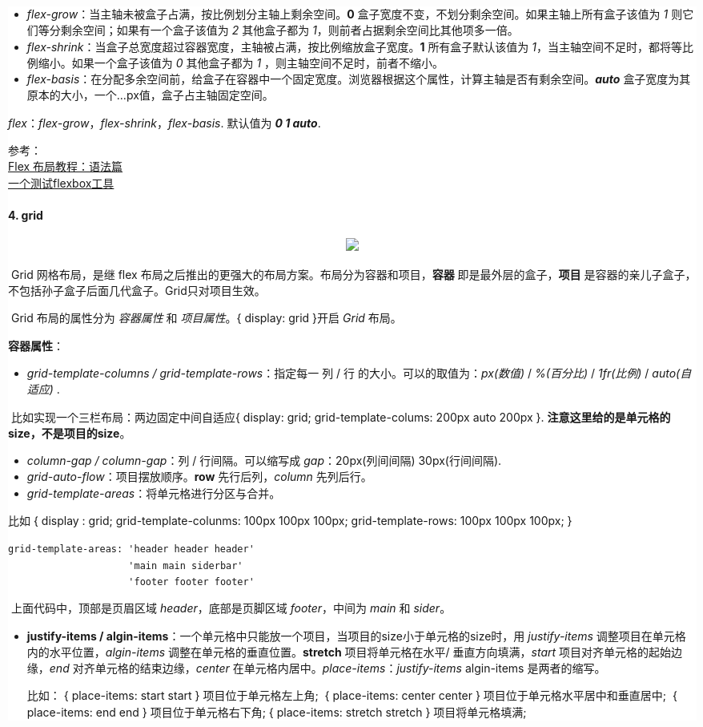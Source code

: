 - *flex-grow*：当主轴未被盒子占满，按比例划分主轴上剩余空间。**0** 盒子宽度不变，不划分剩余空间。如果主轴上所有盒子该值为  *1*  则它们等分剩余空间；如果有一个盒子该值为 *2* 其他盒子都为 *1*，则前者占据剩余空间比其他项多一倍。
- *flex-shrink*：当盒子总宽度超过容器宽度，主轴被占满，按比例缩放盒子宽度。**1** 所有盒子默认该值为 *1*，当主轴空间不足时，都将等比例缩小。如果一个盒子该值为 *0* 其他盒子都为 *1* ，则主轴空间不足时，前者不缩小。
- *flex-basis*：在分配多余空间前，给盒子在容器中一个固定宽度。浏览器根据这个属性，计算主轴是否有剩余空间。***auto*** 盒子宽度为其原本的大小，一个...px值，盒子占主轴固定空间。

​		*flex*：*flex-grow*，*flex-shrink*，*flex-basis*. 默认值为 ***0 1 auto***.

参考：<br/>
[Flex 布局教程：语法篇](https://www.ruanyifeng.com/blog/2015/07/flex-grammar.html "Flex 布局教程：语法篇")<br/>
[一个测试flexbox工具](https://angrytools.com/css-flex/ "一个测试flexbox工具")

#### 4. grid

<div align="center"> <img src="http://dwc-images-store.oss-cn-beijing.aliyuncs.com/images/image_hftRbtdwSj.png"/> </div>

​	Grid 网格布局，是继 flex 布局之后推出的更强大的布局方案。布局分为容器和项目，**容器** 即是最外层的盒子，**项目** 是容器的亲儿子盒子，不包括孙子盒子后面几代盒子。Grid只对项目生效。

​	Grid 布局的属性分为 *容器属性* 和 *项目属性*。{ display: grid }开启 *Grid* 布局。

**容器属性**：

- *grid-template-columns / grid-template-rows*：指定每一 列 / 行 的大小。可以的取值为：*px(数值)* / *%(百分比)* /  *1fr(比例)* / *auto(自适应)* .

​	比如实现一个三栏布局：两边固定中间自适应{ display: grid; grid-template-colums: 200px auto 200px }. **注意这里给的是单元格的size，不是项目的size**。

- *column-gap / column-gap*：列 / 行间隔。可以缩写成  *gap*：20px(列间间隔) 30px(行间间隔).
- *grid-auto-flow*：项目摆放顺序。**row** 先行后列，*column* 先列后行。
- *grid-template-areas*：将单元格进行分区与合并。

​比如 { 
    display : grid; 
    grid-template-colunms:
     100px 100px 100px;
      grid-template-rows: 100px 100px 100px;
}

```latex
grid-template-areas: 'header header header' 
                     'main main siderbar' 
                     'footer footer footer'
```

​	上面代码中，顶部是页眉区域 *header*，底部是页脚区域 *footer*，中间为 *main* 和 *sider*。

- **justify-items / algin-items**：一个单元格中只能放一个项目，当项目的size小于单元格的size时，用  *justify-items* 调整项目在单元格内的水平位置，*algin-items* 调整在单元格的垂直位置。**stretch** 项目将单元格在水平/ 垂直方向填满，*start* 项目对齐单元格的起始边缘，*end* 对齐单元格的结束边缘，*center* 在单元格内居中。*place-items*：*justify-items*  algin-items 是两者的缩写。

  比如： { place-items: start start } 项目位于单元格左上角;
  ​      { place-items: center center  } 项目位于单元格水平居中和垂直居中;
  ​      { place-items: end end } 项目位于单元格右下角;
        { place-items: stretch stretch  } 项目将单元格填满;
